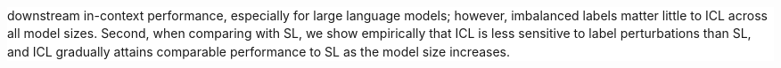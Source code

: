 downstream in-context performance, especially for large language models;
however, imbalanced labels matter little to ICL across all model sizes. Second,
when comparing with SL, we show empirically that ICL is less sensitive to label
perturbations than SL, and ICL gradually attains comparable performance to SL
as the model size increases.
</p>

